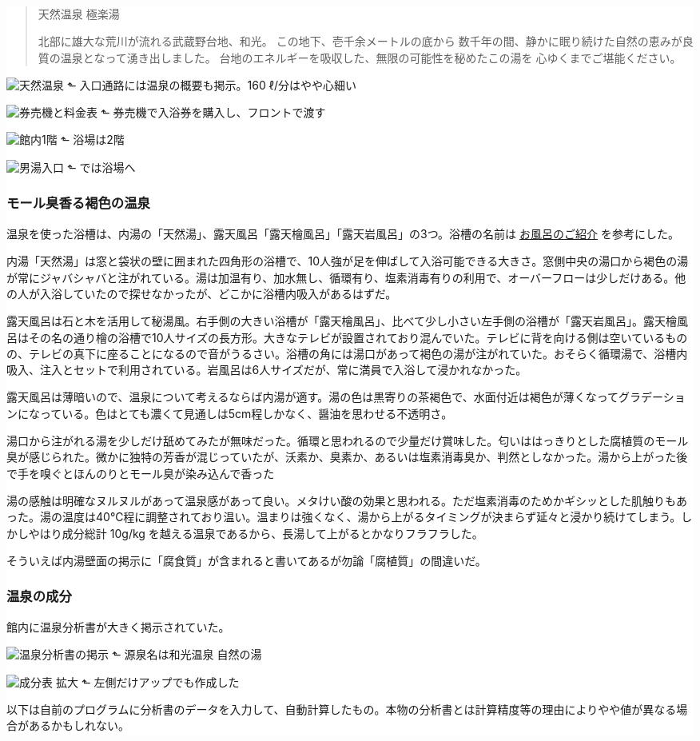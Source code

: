 > 天然温泉 極楽湯
>
> 北部に雄大な荒川が流れる武蔵野台地、和光。
> この地下、壱千余メートルの底から
> 数千年の間、静かに眠り続けた自然の恵みが良質の温泉となって湧き出しました。
> 台地のエネルギーを吸収した、無限の可能性を秘めたこの湯を
> 心ゆくまでご堪能ください。

![天然温泉](https://yu.xaxxi.net/content/images/2021/03/PSX_20210327_112637.jpg)
&#x2B11; 入口通路には温泉の概要も掲示。160 ℓ/分はやや心細い

![券売機と料金表](https://yu.xaxxi.net/content/images/2021/03/PSX_20210327_112412.jpg)
&#x2B11; 券売機で入浴券を購入し、フロントで渡す

![館内1階](https://yu.xaxxi.net/content/images/2021/03/PSX_20210327_112327.jpg)
&#x2B11; 浴場は2階

![男湯入口](https://yu.xaxxi.net/content/images/2021/03/PSX_20210327_112205.jpg)
&#x2B11; では浴場へ

### モール臭香る褐色の温泉

温泉を使った浴槽は、内湯の「天然湯」、露天風呂「露天檜風呂」「露天岩風呂」の3つ。浴槽の名前は [お風呂のご紹介](https://www.gokurakuyu.ne.jp/tempo/wako/ofuro/index.html) を参考にした。

内湯「天然湯」は窓と袋状の壁に囲まれた四角形の浴槽で、10人強が足を伸ばして入浴可能できる大きさ。窓側中央の湯口から褐色の湯が常にジャバシャバと注がれている。湯は加温有り、加水無し、循環有り、塩素消毒有りの利用で、オーバーフローは少しだけある。他の人が入浴していたので探せなかったが、どこかに浴槽内吸入があるはずだ。

露天風呂は石と木を活用して秘湯風。右手側の大きい浴槽が「露天檜風呂」、比べて少し小さい左手側の浴槽が「露天岩風呂」。露天檜風呂はその名の通り檜の浴槽で10人サイズの長方形。大きなテレビが設置されており混んでいた。テレビに背を向ける側は空いているものの、テレビの真下に座ることになるので音がうるさい。浴槽の角には湯口があって褐色の湯が注がれていた。おそらく循環湯で、浴槽内吸入、注入とセットで利用されている。岩風呂は6人サイズだが、常に満員で入浴して浸かれなかった。

露天風呂は薄暗いので、温泉について考えるならば内湯が適す。湯の色は黒寄りの茶褐色で、水面付近は褐色が薄くなってグラデーションになっている。色はとても濃くて見通しは5cm程しかなく、醤油を思わせる不透明さ。

湯口から注がれる湯を少しだけ舐めてみたが無味だった。循環と思われるので少量だけ賞味した。匂いははっきりとした腐植質のモール臭が感じられた。微かに独特の芳香が混じっていたが、沃素か、臭素か、あるいは塩素消毒臭か、判然としなかった。湯から上がった後で手を嗅ぐとほんのりとモール臭が染み込んで香った

湯の感触は明確なヌルヌルがあって温泉感があって良い。メタけい酸の効果と思われる。ただ塩素消毒のためかギシッとした肌触りもあった。湯の温度は40℃程に調整されており温い。温まりは強くなく、湯から上がるタイミングが決まらず延々と浸かり続けてしまう。しかしやはり成分総計 10g/kg を越える温泉であるから、長湯して上がるとかなりフラフラした。

そういえば内湯壁面の掲示に「腐食質」が含まれると書いてあるが勿論「腐植質」の間違いだ。

### 温泉の成分

館内に温泉分析書が大きく掲示されていた。

![温泉分析書の掲示](https://yu.xaxxi.net/content/images/2021/03/PSX_20210327_112509.jpg)
&#x2B11; 源泉名は和光温泉 自然の湯

![成分表 拡大](https://yu.xaxxi.net/content/images/2021/03/PSX_20210327_112552.jpg)
&#x2B11; 左側だけアップでも作成した

以下は自前のプログラムに分析書のデータを入力して、自動計算したもの。本物の分析書とは計算精度等の理由によりやや値が異なる場合があるかもしれない。
